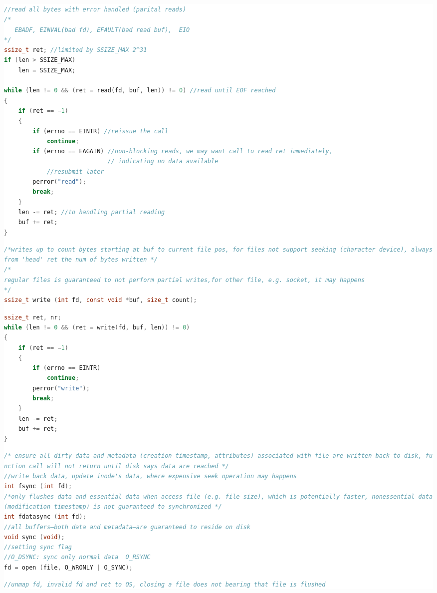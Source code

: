 ```c
//read all bytes with error handled (parital reads)
/*
   EBADF, EINVAL(bad fd), EFAULT(bad read buf),  EIO
*/
ssize_t ret; //limited by SSIZE_MAX 2^31
if (len > SSIZE_MAX)
    len = SSIZE_MAX;

while (len != 0 && (ret = read(fd, buf, len)) != 0) //read until EOF reached
{
    if (ret == −1)
    {
        if (errno == EINTR) //reissue the call
            continue;
        if (errno == EAGAIN) //non-blocking reads, we may want call to read ret immediately,
                             // indicating no data available
            //resubmit later
        perror("read");
        break;
    }
    len -= ret; //to handling partial reading
    buf += ret;
}
```
```c
/*writes up to count bytes starting at buf to current file pos, for files not support seeking (character device), always from 'head' ret the num of bytes written */
/*
regular files is guaranteed to not perform partial writes,for other file, e.g. socket, it may happens
*/
ssize_t write (int fd, const void *buf, size_t count);
```
```c
ssize_t ret, nr;
while (len != 0 && (ret = write(fd, buf, len)) != 0)
{
    if (ret == −1)
    {
        if (errno == EINTR)
            continue;
        perror("write");
        break;
    }
    len -= ret;
    buf += ret;
}
```
```c
/* ensure all dirty data and metadata (creation timestamp, attributes) associated with file are written back to disk, function call will not return until disk says data are reached */
//write back data, update inode's data, where expensive seek operation may happens
int fsync (int fd);
/*only flushes data and essential data when access file (e.g. file size), which is potentially faster, nonessential data (modification timestamp) is not guaranteed to synchronized */
int fdatasync (int fd);
//all buffers—both data and metadata—are guaranteed to reside on disk
void sync (void);
//setting sync flag
//O_DSYNC: sync only normal data  O_RSYNC
fd = open (file, O_WRONLY | O_SYNC);
```
```c
//unmap fd, invalid fd and ret to OS, closing a file does not bearing that file is flushed
```